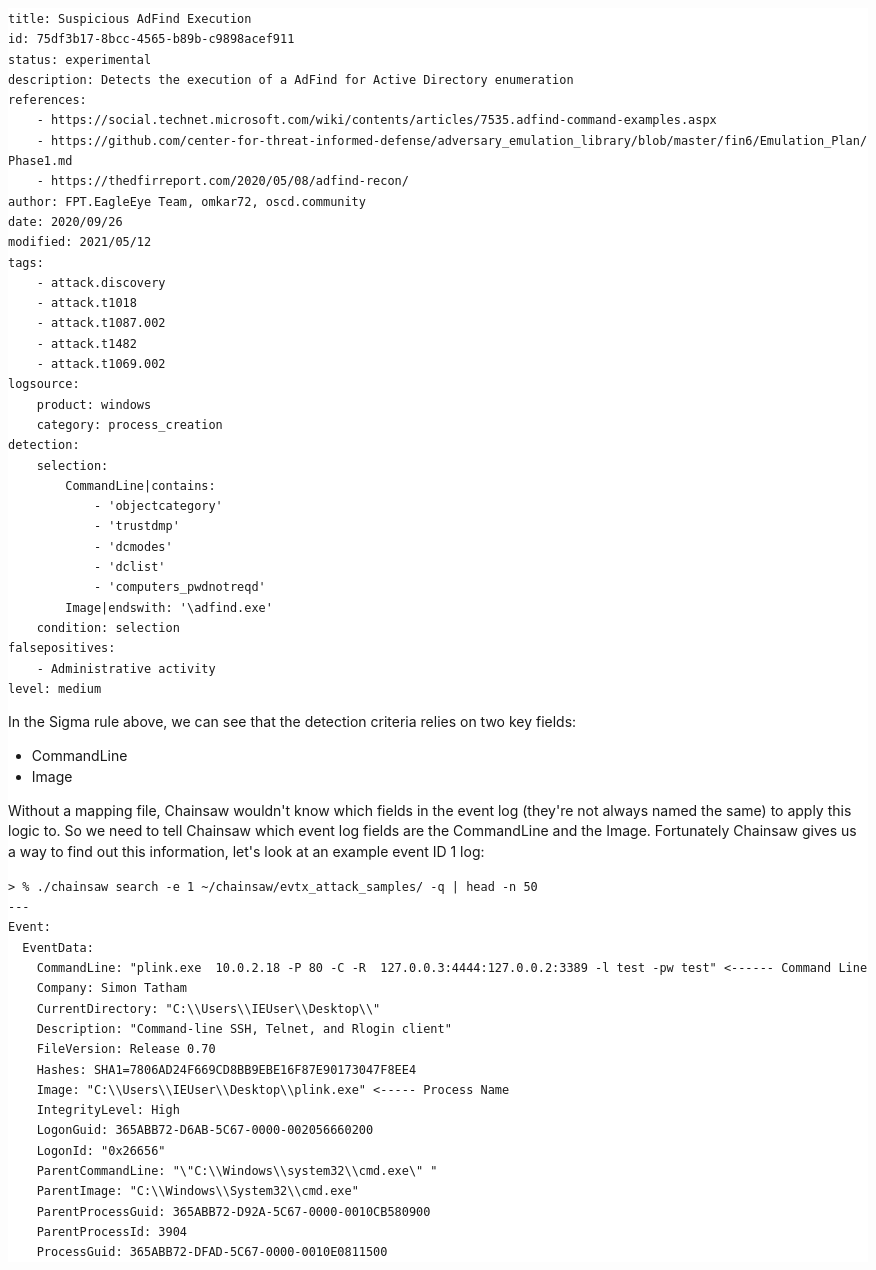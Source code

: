 	title: Suspicious AdFind Execution
	id: 75df3b17-8bcc-4565-b89b-c9898acef911
	status: experimental
	description: Detects the execution of a AdFind for Active Directory enumeration
	references:
	    - https://social.technet.microsoft.com/wiki/contents/articles/7535.adfind-command-examples.aspx
	    - https://github.com/center-for-threat-informed-defense/adversary_emulation_library/blob/master/fin6/Emulation_Plan/Phase1.md
	    - https://thedfirreport.com/2020/05/08/adfind-recon/
	author: FPT.EagleEye Team, omkar72, oscd.community
	date: 2020/09/26
	modified: 2021/05/12
	tags:
	    - attack.discovery
	    - attack.t1018
	    - attack.t1087.002
	    - attack.t1482
	    - attack.t1069.002
	logsource:
	    product: windows
	    category: process_creation
	detection:
	    selection:
	        CommandLine|contains:
	            - 'objectcategory'
	            - 'trustdmp'
	            - 'dcmodes'
	            - 'dclist'
	            - 'computers_pwdnotreqd'
	        Image|endswith: '\adfind.exe'
	    condition: selection
	falsepositives:
	    - Administrative activity
	level: medium

In the Sigma rule above, we can see that the detection criteria relies on two key fields:

 - CommandLine
 - Image

Without a mapping file, Chainsaw wouldn't know which fields in the event log (they're not always named the same) to apply this logic to. So we need to tell Chainsaw which event log fields are the CommandLine and the Image. Fortunately Chainsaw gives us a way to find out this information, let's look at an example event ID 1 log:

	> % ./chainsaw search -e 1 ~/chainsaw/evtx_attack_samples/ -q | head -n 50
	---
	Event:
	  EventData:
	    CommandLine: "plink.exe  10.0.2.18 -P 80 -C -R  127.0.0.3:4444:127.0.0.2:3389 -l test -pw test" <------ Command Line
	    Company: Simon Tatham
	    CurrentDirectory: "C:\\Users\\IEUser\\Desktop\\"
	    Description: "Command-line SSH, Telnet, and Rlogin client"
	    FileVersion: Release 0.70
	    Hashes: SHA1=7806AD24F669CD8BB9EBE16F87E90173047F8EE4
	    Image: "C:\\Users\\IEUser\\Desktop\\plink.exe" <----- Process Name
	    IntegrityLevel: High
	    LogonGuid: 365ABB72-D6AB-5C67-0000-002056660200
	    LogonId: "0x26656"
	    ParentCommandLine: "\"C:\\Windows\\system32\\cmd.exe\" "
	    ParentImage: "C:\\Windows\\System32\\cmd.exe"
	    ParentProcessGuid: 365ABB72-D92A-5C67-0000-0010CB580900
	    ParentProcessId: 3904
	    ProcessGuid: 365ABB72-DFAD-5C67-0000-0010E0811500